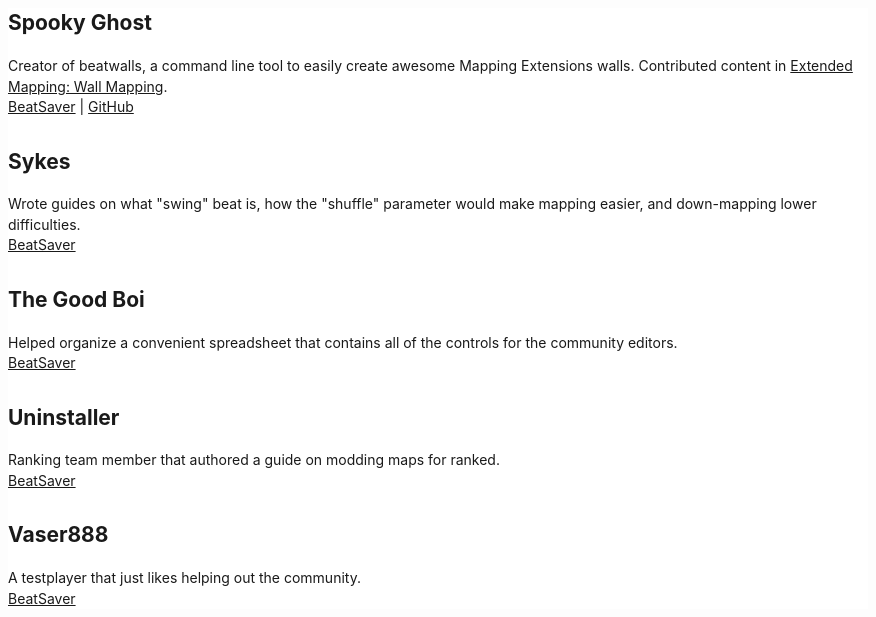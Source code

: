 ## Spooky Ghost

Creator of beatwalls, a command line tool to easily create awesome Mapping Extensions walls. Contributed content in
[Extended Mapping: Wall Mapping](./extended-mapping.md#wall-mapping).  
[BeatSaver](https://beatsaver.com/uploader/5cff0b7798cc5a672c8561a5)
| [GitHub](https://github.com/spookyGh0st)

## Sykes

Wrote guides on what "swing" beat is, how the "shuffle" parameter would make mapping easier, and down-mapping lower
difficulties.  
[BeatSaver](https://beatsaver.com/uploader/5cff0b7698cc5a672c854602)

## The Good Boi

Helped organize a convenient spreadsheet that contains all of the controls for the community editors.  
[BeatSaver](https://beatsaver.com/uploader/5cff0b7698cc5a672c85433c)

## Uninstaller

Ranking team member that authored a guide on modding maps for ranked.  
[BeatSaver](https://beatsaver.com/uploader/5cff0b7598cc5a672c85248e)

## Vaser888

A testplayer that just likes helping out the community.  
[BeatSaver](https://beatsaver.com/uploader/5f63fb45103cbc00068ee060)

